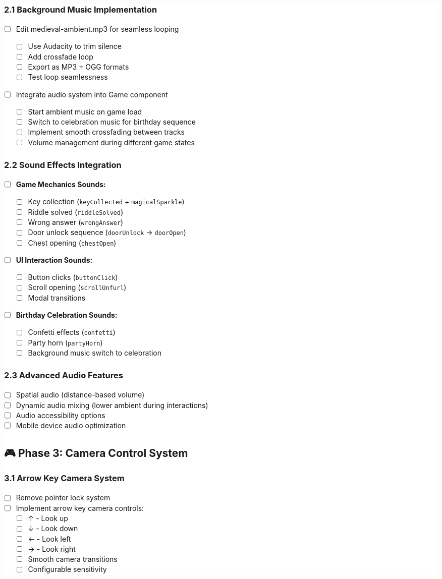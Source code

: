 ### 2.1 Background Music Implementation

- [ ] Edit medieval-ambient.mp3 for seamless looping

  - [ ] Use Audacity to trim silence
  - [ ] Add crossfade loop
  - [ ] Export as MP3 + OGG formats
  - [ ] Test loop seamlessness

- [ ] Integrate audio system into Game component
  - [ ] Start ambient music on game load
  - [ ] Switch to celebration music for birthday sequence
  - [ ] Implement smooth crossfading between tracks
  - [ ] Volume management during different game states

### 2.2 Sound Effects Integration

- [ ] **Game Mechanics Sounds:**

  - [ ] Key collection (`keyCollected` + `magicalSparkle`)
  - [ ] Riddle solved (`riddleSolved`)
  - [ ] Wrong answer (`wrongAnswer`)
  - [ ] Door unlock sequence (`doorUnlock` → `doorOpen`)
  - [ ] Chest opening (`chestOpen`)

- [ ] **UI Interaction Sounds:**

  - [ ] Button clicks (`buttonClick`)
  - [ ] Scroll opening (`scrollUnfurl`)
  - [ ] Modal transitions

- [ ] **Birthday Celebration Sounds:**
  - [ ] Confetti effects (`confetti`)
  - [ ] Party horn (`partyHorn`)
  - [ ] Background music switch to celebration

### 2.3 Advanced Audio Features

- [ ] Spatial audio (distance-based volume)
- [ ] Dynamic audio mixing (lower ambient during interactions)
- [ ] Audio accessibility options
- [ ] Mobile device audio optimization

## 🎮 Phase 3: Camera Control System

### 3.1 Arrow Key Camera System

- [ ] Remove pointer lock system
- [ ] Implement arrow key camera controls:
  - [ ] ↑ - Look up
  - [ ] ↓ - Look down
  - [ ] ← - Look left
  - [ ] → - Look right
  - [ ] Smooth camera transitions
  - [ ] Configurable sensitivity
